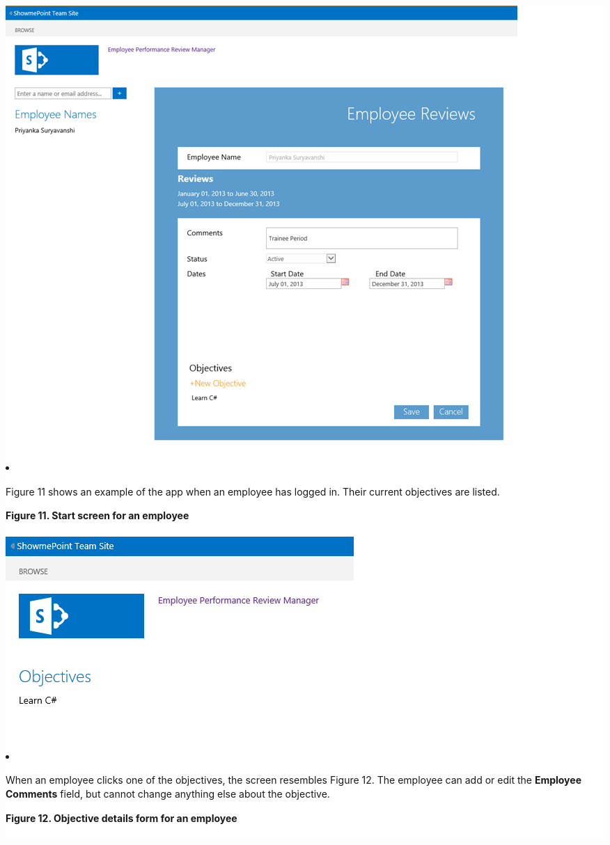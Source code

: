 <img src="85275-image.png" alt=""> </li><li>
<p>Figure 11 shows an example of the app when an employee has logged in. Their current objectives are listed.</p>
<strong>
<div class="caption">Figure 11. Start screen for an employee</div>
</strong><br>
<img src="85276-image.png" alt=""> </li><li>
<p>When an employee clicks one of the objectives, the screen resembles Figure 12. The employee can add or edit the
<strong><span class="ui">Employee Comments</span></strong> field, but cannot change anything else about the objective.</p>
<strong>
<div class="caption">Figure 12. Objective details form for an employee</div>
</strong><br>